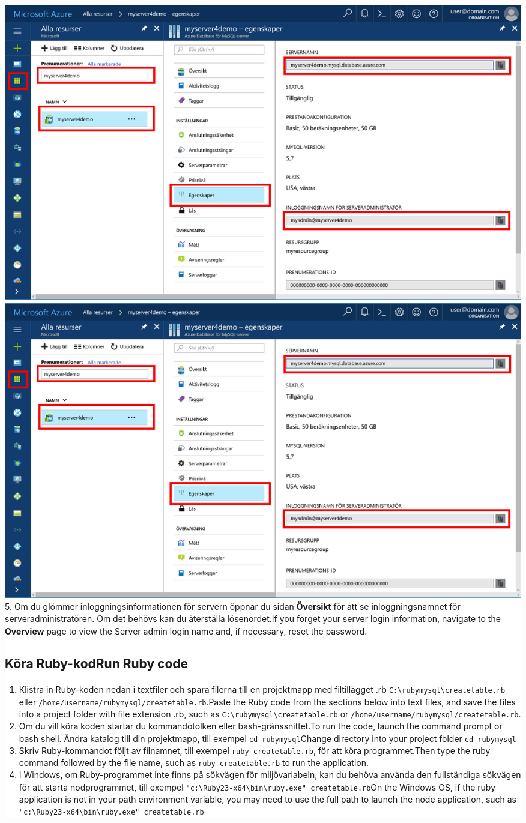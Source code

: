  <span data-ttu-id="babba-143">![Azure Database för MySQL – inloggning för serveradministratör](./media/connect-ruby/1_server-properties-name-login.png)</span><span class="sxs-lookup"><span data-stu-id="babba-143">![Azure Database for MySQL - Server Admin Login](./media/connect-ruby/1_server-properties-name-login.png)</span></span>
5. <span data-ttu-id="babba-144">Om du glömmer inloggningsinformationen för servern öppnar du sidan **Översikt** för att se inloggningsnamnet för serveradministratören. Om det behövs kan du återställa lösenordet.</span><span class="sxs-lookup"><span data-stu-id="babba-144">If you forget your server login information, navigate to the **Overview** page to view the Server admin login name and, if necessary, reset the password.</span></span>

## <a name="run-ruby-code"></a><span data-ttu-id="babba-145">Köra Ruby-kod</span><span class="sxs-lookup"><span data-stu-id="babba-145">Run Ruby code</span></span> 
1. <span data-ttu-id="babba-146">Klistra in Ruby-koden nedan i textfiler och spara filerna till en projektmapp med filtillägget .rb `C:\rubymysql\createtable.rb` eller `/home/username/rubymysql/createtable.rb`.</span><span class="sxs-lookup"><span data-stu-id="babba-146">Paste the Ruby code from the sections below into text files, and save the files into a project folder with file extension .rb, such as `C:\rubymysql\createtable.rb` or `/home/username/rubymysql/createtable.rb`.</span></span>
2. <span data-ttu-id="babba-147">Om du vill köra koden startar du kommandotolken eller bash-gränssnittet.</span><span class="sxs-lookup"><span data-stu-id="babba-147">To run the code, launch the command prompt or bash shell.</span></span> <span data-ttu-id="babba-148">Ändra katalog till din projektmapp, till exempel `cd rubymysql`</span><span class="sxs-lookup"><span data-stu-id="babba-148">Change directory into your project folder `cd rubymysql`</span></span>
3. <span data-ttu-id="babba-149">Skriv Ruby-kommandot följt av filnamnet, till exempel `ruby createtable.rb`, för att köra programmet.</span><span class="sxs-lookup"><span data-stu-id="babba-149">Then type the ruby command followed by the file name, such as `ruby createtable.rb` to run the application.</span></span>
4. <span data-ttu-id="babba-150">I Windows, om Ruby-programmet inte finns på sökvägen för miljövariabeln, kan du behöva använda den fullständiga sökvägen för att starta nodprogrammet, till exempel `"c:\Ruby23-x64\bin\ruby.exe" createtable.rb`</span><span class="sxs-lookup"><span data-stu-id="babba-150">On the Windows OS, if the ruby application is not in your path environment variable, you may need to use the full path to launch the node application, such as `"c:\Ruby23-x64\bin\ruby.exe" createtable.rb`</span></span>
